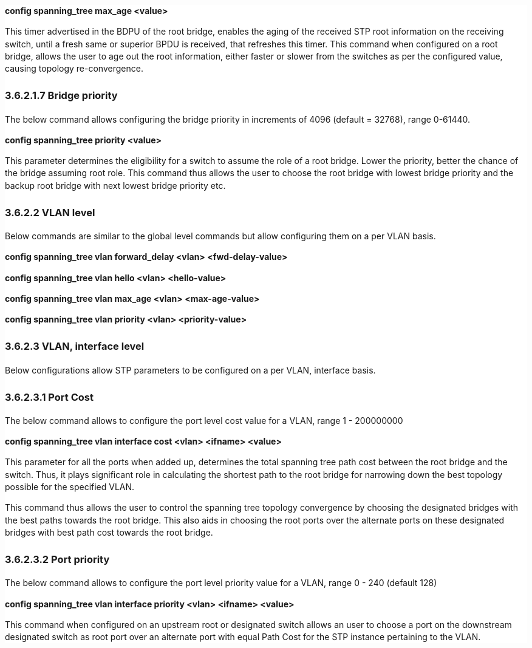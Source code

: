 **config spanning_tree max_age <value\>**

This timer advertised in the BDPU of the root bridge, enables the aging of the received STP root information on the receiving switch, until a fresh same or superior BPDU is received, that refreshes this timer. This command when configured on a root bridge, allows the user to age out the root information, either faster or slower from the switches as per the configured value, causing topology re-convergence.

 ### 3.6.2.1.7 Bridge priority
The below command allows configuring the bridge priority in increments of 4096 (default = 32768), range 0-61440.

**config spanning_tree priority <value\>**

This parameter determines the eligibility for a switch to assume the role of a root bridge. Lower the priority, better the chance of the bridge assuming root role. This command thus allows the user to choose the root bridge with lowest bridge priority and the backup root bridge with next lowest bridge priority etc.

 ### 3.6.2.2 VLAN level 
Below commands are similar to the global level commands but allow configuring them on a per VLAN basis.

**config spanning_tree vlan forward_delay <vlan\> <fwd-delay-value\>**

**config spanning_tree vlan hello <vlan\> <hello-value\>**

**config spanning_tree vlan max_age <vlan\> <max-age-value\>**

**config spanning_tree vlan priority <vlan\> <priority-value\>**

 ### 3.6.2.3 VLAN, interface level 
Below configurations allow STP parameters to be configured on a per VLAN, interface basis.

 ### 3.6.2.3.1 Port Cost
The below command allows to configure the port level cost value for a VLAN, range 1 - 200000000

**config spanning_tree vlan interface cost <vlan\> <ifname\> <value\>**

This parameter for all the ports when added up, determines the total spanning tree path cost between the root bridge and the switch. Thus, it plays significant role in calculating the shortest path to the root bridge for narrowing down the best topology possible for the specified VLAN.

This command thus allows the user to control the spanning tree topology convergence by choosing the designated bridges with the best paths towards the root bridge. This also aids in choosing the root ports over the alternate ports on these designated bridges with best path cost towards the root bridge.

 ### 3.6.2.3.2 Port priority
The below command allows to configure the port level priority value for a VLAN, range 0 - 240 (default 128)

**config spanning_tree vlan interface priority <vlan\> <ifname\> <value\>**

This command when configured on an upstream root or designated switch allows an user to choose a port on the downstream designated switch as root port over an alternate port with equal Path Cost for the STP instance pertaining to the VLAN.

